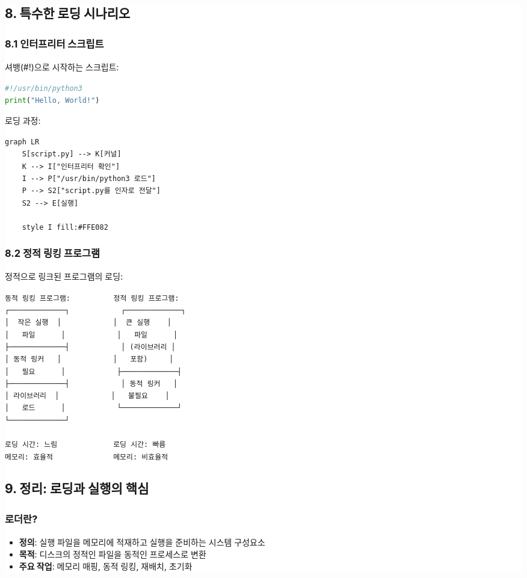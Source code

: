 ## 8. 특수한 로딩 시나리오

### 8.1 인터프리터 스크립트

셔뱅(#!)으로 시작하는 스크립트:

```python
#!/usr/bin/python3
print("Hello, World!")
```

로딩 과정:

```mermaid
graph LR
    S[script.py] --> K[커널]
    K --> I["인터프리터 확인"]
    I --> P["/usr/bin/python3 로드"]
    P --> S2["script.py를 인자로 전달"]
    S2 --> E[실행]

    style I fill:#FFE082
```

### 8.2 정적 링킹 프로그램

정적으로 링크된 프로그램의 로딩:

```text
동적 링킹 프로그램:          정적 링킹 프로그램:
┌─────────────┐            ┌─────────────┐
│  작은 실행  │            │  큰 실행    │
│   파일      │            │   파일      │
├─────────────┤            │ (라이브러리 │
│ 동적 링커   │            │   포함)     │
│   필요      │            ├─────────────┤
├─────────────┤            │ 동적 링커   │
│ 라이브러리  │            │   불필요    │
│   로드      │            └─────────────┘
└─────────────┘

로딩 시간: 느림             로딩 시간: 빠름
메모리: 효율적              메모리: 비효율적
```

## 9. 정리: 로딩과 실행의 핵심

### 로더란?

- **정의**: 실행 파일을 메모리에 적재하고 실행을 준비하는 시스템 구성요소
- **목적**: 디스크의 정적인 파일을 동적인 프로세스로 변환
- **주요 작업**: 메모리 매핑, 동적 링킹, 재배치, 초기화
